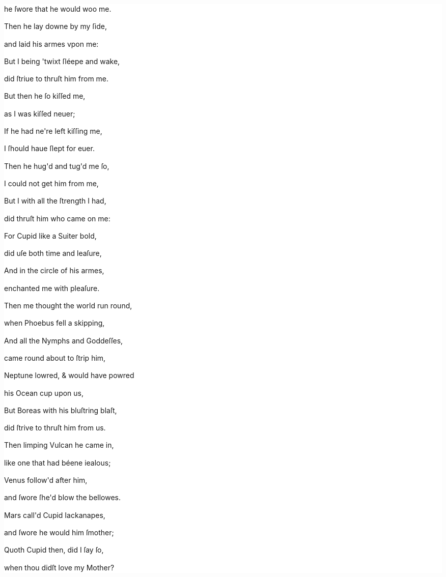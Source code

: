 he ſwore that he would woo me.

Then he lay downe by my ſide,

and laid his armes vpon me:

But I being 'twixt ſléepe and wake,

did ſtriue to thruſt him from me.

But then he ſo kiſſed me,

as I was kiſſed neuer;

If he had ne're left kiſſing me,

I ſhould haue ſlept for euer.

Then he hug'd and tug'd me ſo,

I could not get him from me,

But I with all the ſtrength I had,

did thruſt him who came on me:

For Cupid like a Suiter bold,

did uſe both time and leaſure,

And in the circle of his armes,

enchanted me with pleaſure.

Then me thought the world run round,

when Phoebus fell a skipping,

And all the Nymphs and Goddeſſes,

came round about to ſtrip him,

Neptune lowred, & would have powred

his Ocean cup upon us,

But Boreas with his bluſtring blaſt,

did ſtrive to thruſt him from us.

Then limping Vulcan he came in,

like one that had béene iealous;

Venus follow'd after him,

and ſwore ſhe'd blow the bellowes.

Mars call'd Cupid Iackanapes,

and ſwore he would him ſmother;

Quoth Cupid then, did I ſay ſo,

when thou didſt love my Mother?
